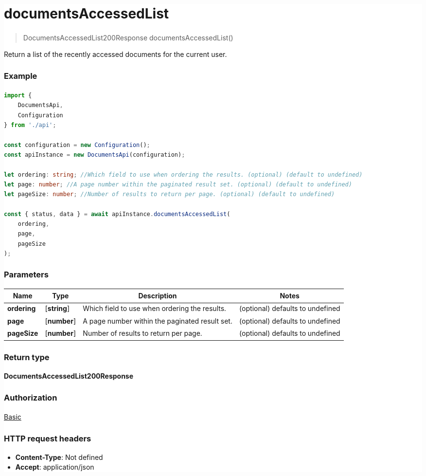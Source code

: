 # **documentsAccessedList**
> DocumentsAccessedList200Response documentsAccessedList()

Return a list of the recently accessed documents for the current user.

### Example

```typescript
import {
    DocumentsApi,
    Configuration
} from './api';

const configuration = new Configuration();
const apiInstance = new DocumentsApi(configuration);

let ordering: string; //Which field to use when ordering the results. (optional) (default to undefined)
let page: number; //A page number within the paginated result set. (optional) (default to undefined)
let pageSize: number; //Number of results to return per page. (optional) (default to undefined)

const { status, data } = await apiInstance.documentsAccessedList(
    ordering,
    page,
    pageSize
);
```

### Parameters

|Name | Type | Description  | Notes|
|------------- | ------------- | ------------- | -------------|
| **ordering** | [**string**] | Which field to use when ordering the results. | (optional) defaults to undefined|
| **page** | [**number**] | A page number within the paginated result set. | (optional) defaults to undefined|
| **pageSize** | [**number**] | Number of results to return per page. | (optional) defaults to undefined|


### Return type

**DocumentsAccessedList200Response**

### Authorization

[Basic](../README.md#Basic)

### HTTP request headers

 - **Content-Type**: Not defined
 - **Accept**: application/json
